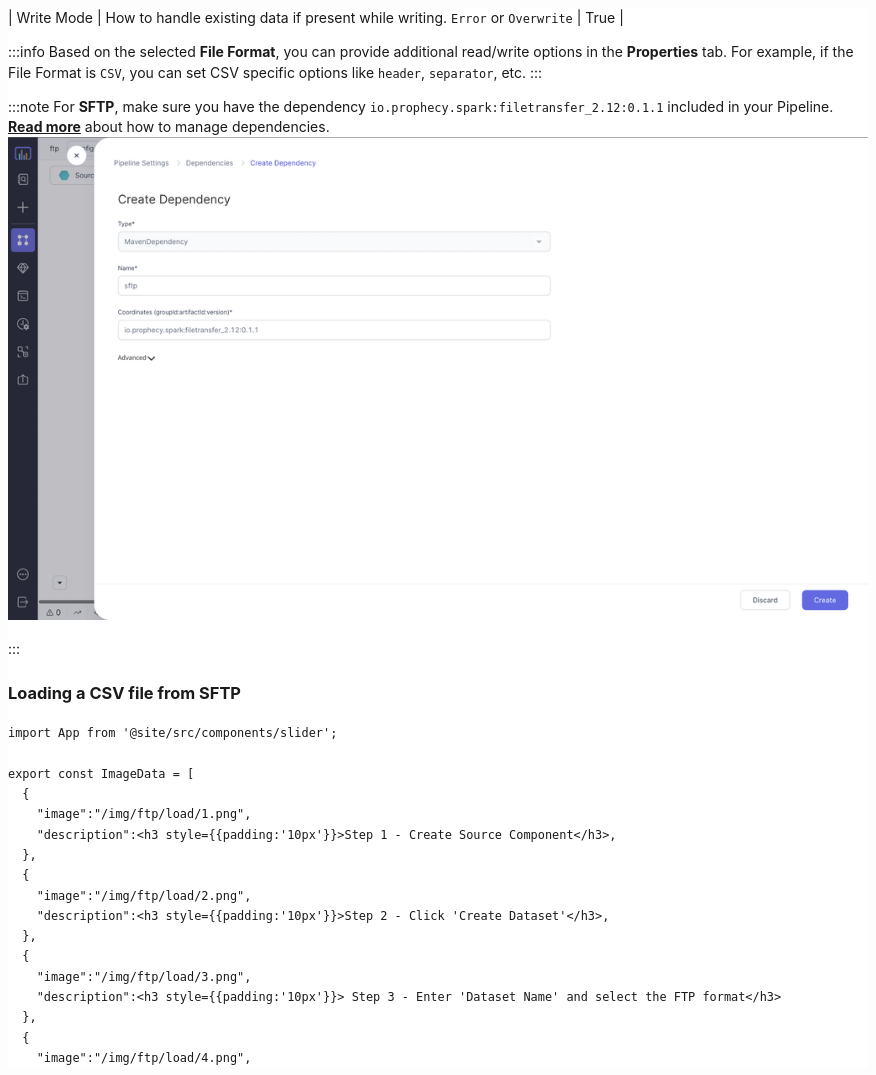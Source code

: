 | Write Mode      | How to handle existing data if present while writing. `Error` or `Overwrite`                                                                                       | True                                                            |

:::info
Based on the selected **File Format**, you can provide additional read/write options in the **Properties** tab.
For example, if the File Format is `CSV`, you can set CSV specific options like `header`, `separator`, etc.
:::

:::note
For **SFTP**, make sure you have the dependency `io.prophecy.spark:filetransfer_2.12:0.1.1` included in your Pipeline.
[**Read more**](docs/extensibility/dependencies/spark-dependencies.md) about how to manage dependencies.
![Adding SFTP dependency](./img/sftp_dependency.png)

:::

### Loading a CSV file from SFTP

```mdx-code-block
import App from '@site/src/components/slider';

export const ImageData = [
  {
    "image":"/img/ftp/load/1.png",
    "description":<h3 style={{padding:'10px'}}>Step 1 - Create Source Component</h3>,
  },
  {
    "image":"/img/ftp/load/2.png",
    "description":<h3 style={{padding:'10px'}}>Step 2 - Click 'Create Dataset'</h3>,
  },
  {
    "image":"/img/ftp/load/3.png",
    "description":<h3 style={{padding:'10px'}}> Step 3 - Enter 'Dataset Name' and select the FTP format</h3>
  },
  {
    "image":"/img/ftp/load/4.png",
```